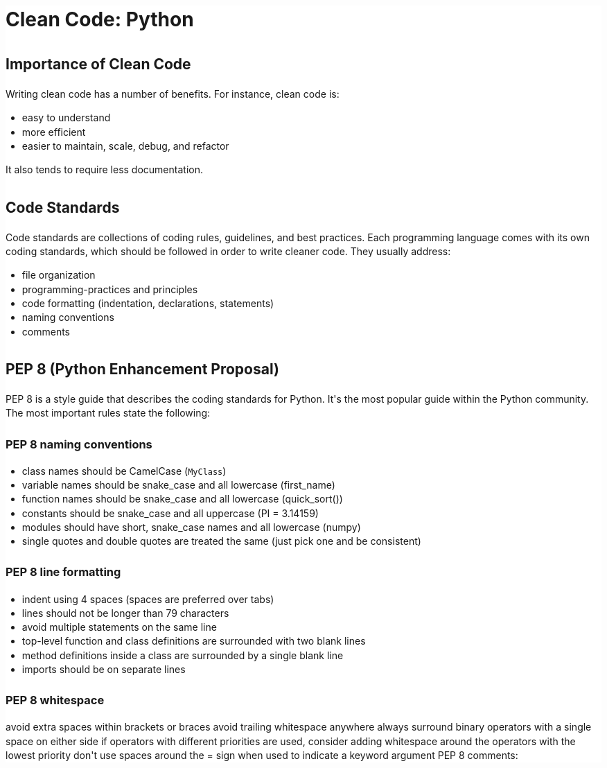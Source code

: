 # Clean Code: Python

## Importance of Clean Code

Writing clean code has a number of benefits. For instance, clean code is:

- easy to understand
- more efficient
- easier to maintain, scale, debug, and refactor

It also tends to require less documentation.

## Code Standards

Code standards are collections of coding rules, guidelines, and best practices. Each programming language comes with its own coding standards, which should be followed in order to write cleaner code. They usually address:

- file organization
- programming-practices and principles
- code formatting (indentation, declarations, statements)
- naming conventions
- comments

## PEP 8 (Python Enhancement Proposal)

PEP 8 is a style guide that describes the coding standards for Python. It's the most popular guide within the Python community. The most important rules state the following:

### PEP 8 naming conventions

- class names should be CamelCase (`MyClass`)
- variable names should be snake_case and all lowercase (first_name)
- function names should be snake_case and all lowercase (quick_sort())
- constants should be snake_case and all uppercase (PI = 3.14159)
- modules should have short, snake_case names and all lowercase (numpy)
- single quotes and double quotes are treated the same (just pick one and be consistent)

### PEP 8 line formatting

- indent using 4 spaces (spaces are preferred over tabs)
- lines should not be longer than 79 characters
- avoid multiple statements on the same line
- top-level function and class definitions are surrounded with two blank lines
- method definitions inside a class are surrounded by a single blank line
- imports should be on separate lines

### PEP 8 whitespace

avoid extra spaces within brackets or braces
avoid trailing whitespace anywhere
always surround binary operators with a single space on either side
if operators with different priorities are used, consider adding whitespace around the operators with the lowest priority
don't use spaces around the = sign when used to indicate a keyword argument
PEP 8 comments:
